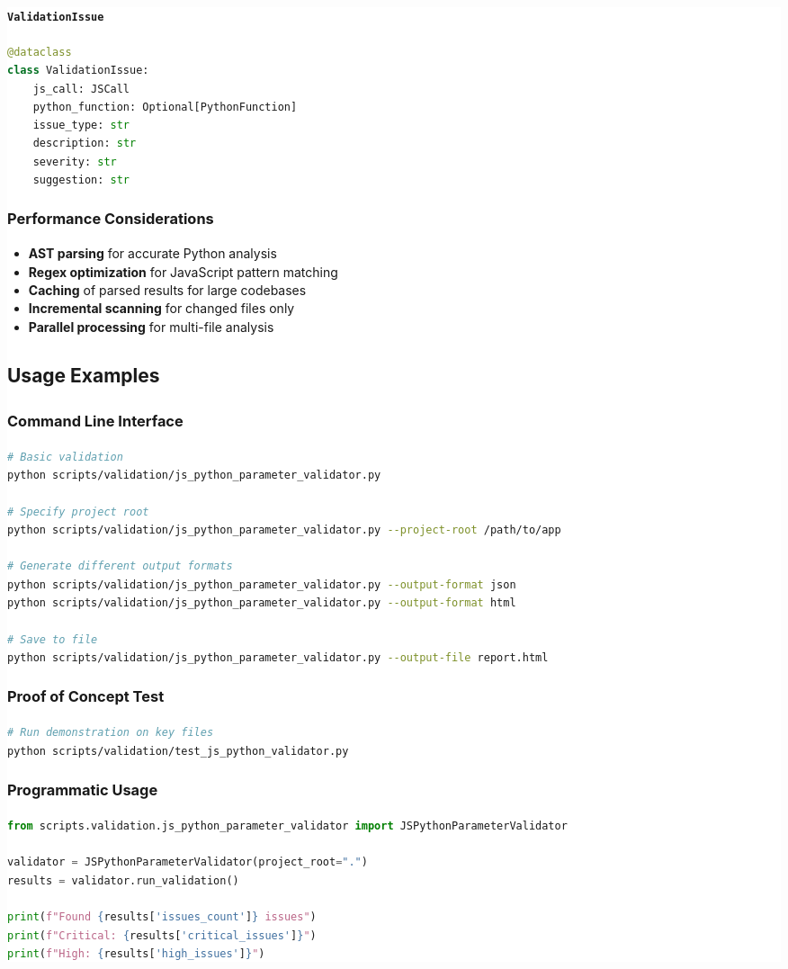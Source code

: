 #### `ValidationIssue`
```python
@dataclass
class ValidationIssue:
    js_call: JSCall
    python_function: Optional[PythonFunction]
    issue_type: str
    description: str
    severity: str
    suggestion: str
```

### Performance Considerations

- **AST parsing** for accurate Python analysis
- **Regex optimization** for JavaScript pattern matching
- **Caching** of parsed results for large codebases
- **Incremental scanning** for changed files only
- **Parallel processing** for multi-file analysis

## Usage Examples

### Command Line Interface
```bash
# Basic validation
python scripts/validation/js_python_parameter_validator.py

# Specify project root
python scripts/validation/js_python_parameter_validator.py --project-root /path/to/app

# Generate different output formats
python scripts/validation/js_python_parameter_validator.py --output-format json
python scripts/validation/js_python_parameter_validator.py --output-format html

# Save to file
python scripts/validation/js_python_parameter_validator.py --output-file report.html
```

### Proof of Concept Test
```bash
# Run demonstration on key files
python scripts/validation/test_js_python_validator.py
```

### Programmatic Usage
```python
from scripts.validation.js_python_parameter_validator import JSPythonParameterValidator

validator = JSPythonParameterValidator(project_root=".")
results = validator.run_validation()

print(f"Found {results['issues_count']} issues")
print(f"Critical: {results['critical_issues']}")
print(f"High: {results['high_issues']}")
```
